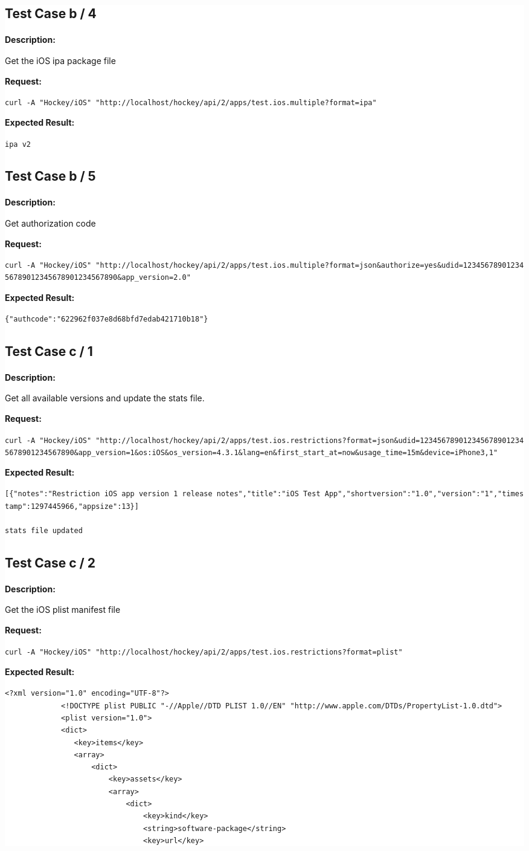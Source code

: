 ## Test Case b / 4
**Description:**

Get the iOS ipa package file

**Request:**

	curl -A "Hockey/iOS" "http://localhost/hockey/api/2/apps/test.ios.multiple?format=ipa"

**Expected Result:**

	ipa v2

## Test Case b / 5
**Description:**

Get authorization code

**Request:**

	curl -A "Hockey/iOS" "http://localhost/hockey/api/2/apps/test.ios.multiple?format=json&authorize=yes&udid=1234567890123456789012345678901234567890&app_version=2.0"

**Expected Result:**

	{"authcode":"622962f037e8d68bfd7edab421710b18"}

## Test Case c / 1
**Description:**

Get all available versions and update the stats file.

**Request:**

	curl -A "Hockey/iOS" "http://localhost/hockey/api/2/apps/test.ios.restrictions?format=json&udid=1234567890123456789012345678901234567890&app_version=1&os:iOS&os_version=4.3.1&lang=en&first_start_at=now&usage_time=15m&device=iPhone3,1"

**Expected Result:**

	[{"notes":"Restriction iOS app version 1 release notes","title":"iOS Test App","shortversion":"1.0","version":"1","timestamp":1297445966,"appsize":13}]
	
	stats file updated

## Test Case c / 2
**Description:**

Get the iOS plist manifest file

**Request:**

	curl -A "Hockey/iOS" "http://localhost/hockey/api/2/apps/test.ios.restrictions?format=plist"

**Expected Result:**

	<?xml version="1.0" encoding="UTF-8"?>
			 	 <!DOCTYPE plist PUBLIC "-//Apple//DTD PLIST 1.0//EN" "http://www.apple.com/DTDs/PropertyList-1.0.dtd">
				 <plist version="1.0">
				 <dict>
					<key>items</key>
					<array>
						<dict>
							<key>assets</key>
							<array>
								<dict>
									<key>kind</key>
									<string>software-package</string>
									<key>url</key>